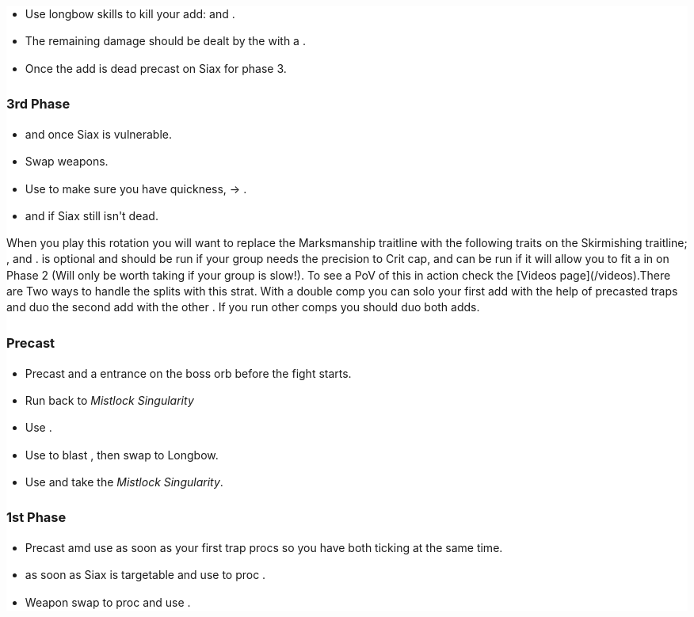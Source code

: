 - Use longbow skills to kill your add: <Skill name="pointblankshot"/> and <Skill name="rapidfire"/>.

- The remaining damage should be dealt by the <Specialization name="Guardian"/> with a <Skill name="Swordofjustice"/>.

- Once the add is dead precast <Skill name="Barrage"/> on Siax for phase 3.

### **3rd Phase**

- <Skill name="sicem"/> and <Skill name="Frost trap"/> once Siax is vulnerable.

- Swap weapons.

- Use <Skill name="Worldly impact"/> to make sure you have quickness, <Skill name="Path of scars"/> -> <Skill name="Whirling defense"/>.

- <Skill id="45743"/> and <Skill id="41524"/> if Siax still isn't dead.

</Tab>

<Tab title="Quickdraw Rotation">
<Warning>
When you play this rotation you will want to replace the Marksmanship traitline with the following traits on the Skirmishing traitline; <Trait name="Sharpened Edges"/>, <Trait name="Hidden Barbs"/> and <Trait name="Quickdraw"/>. <Trait name="Spotter"/> is optional and should be run if your group needs the precision to Crit cap, and <Trait name="Trappers Expertise"/> can be run if it will allow you to fit a <Skill name="Frost Trap"/> in on Phase 2 (Will only be worth taking if your group is slow!). To see a PoV of this in action check the [Videos page](/videos).<Traits traits1Id="30" traits1="Skirmishing" traits1SelectedIds="1069,1846,1064" unembossed/>There are Two ways to handle the splits with this strat. With a double <Specialization name="Dragonhunter"/> comp you can solo your first add with the help of precasted traps and duo the second add with the other <Specialization name="Soulbeast"/>. If you run other comps you should duo both adds.
</Warning>

### **Precast**

- Precast <Skill name="Frost Trap"/> and a <Item id="78978"/> entrance on the boss orb before the fight starts.

- Run back to _Mistlock Singularity_

- Use <Skill name="Moa Stance"/>.

- Use <Skill name="Call of the Wild"/> to blast <Boon name="Might"/>, then swap to Longbow.

- Use <Skill name="One Wolf Pack"/> and take the _Mistlock Singularity_.

### **1st Phase**

- Precast <Skill name="Barrage"/> amd use <Skill name="Frosttrap"/> as soon as your first trap procs so you have both ticking at the same time.

- <Skill name="Sicem"/> as soon as Siax is targetable and use <Skill name="Point Blank Shot"/> to proc <Trait name="Twice as Vicious"/>.

- Weapon swap to proc <Trait name="Quickdraw"/> and use <Skill name="Whirling Defense"/>.
